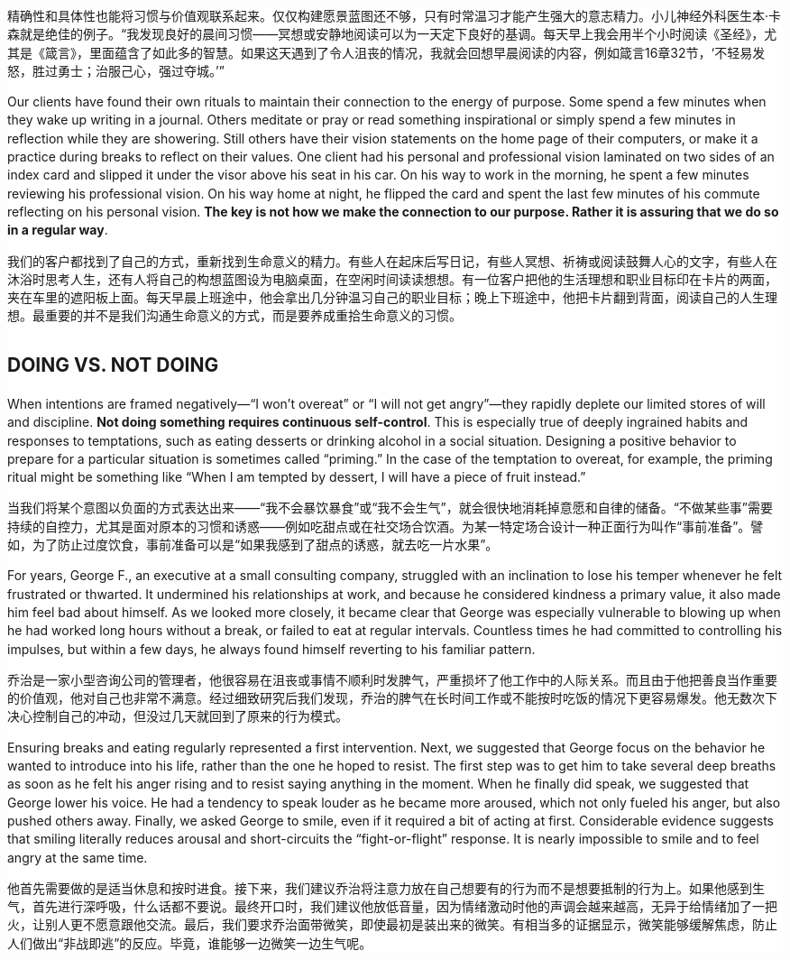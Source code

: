 精确性和具体性也能将习惯与价值观联系起来。仅仅构建愿景蓝图还不够，只有时常温习才能产生强大的意志精力。小儿神经外科医生本·卡森就是绝佳的例子。“我发现良好的晨间习惯——冥想或安静地阅读可以为一天定下良好的基调。每天早上我会用半个小时阅读《圣经》，尤其是《箴言》，里面蕴含了如此多的智慧。如果这天遇到了令人沮丧的情况，我就会回想早晨阅读的内容，例如箴言16章32节，‘不轻易发怒，胜过勇士；治服己心，强过夺城。’”

Our clients have found their own rituals to maintain their connection to the energy of purpose. Some spend a few minutes when they wake up writing in a journal. Others meditate or pray or read something inspirational or simply spend a few minutes in reflection while they are showering. Still others have their vision statements on the home page of their computers, or make it a practice during breaks to reflect on their values. One client had his personal and professional vision laminated on two sides of an index card and slipped it under the visor above his seat in his car. On his way to work in the morning, he spent a few minutes reviewing his professional vision. On his way home at night, he flipped the card and spent the last few minutes of his commute reflecting on his personal vision. **The key is not how we make the connection to our purpose. Rather it is assuring that we do so in a regular way**.

我们的客户都找到了自己的方式，重新找到生命意义的精力。有些人在起床后写日记，有些人冥想、祈祷或阅读鼓舞人心的文字，有些人在沐浴时思考人生，还有人将自己的构想蓝图设为电脑桌面，在空闲时间读读想想。有一位客户把他的生活理想和职业目标印在卡片的两面，夹在车里的遮阳板上面。每天早晨上班途中，他会拿出几分钟温习自己的职业目标；晚上下班途中，他把卡片翻到背面，阅读自己的人生理想。最重要的并不是我们沟通生命意义的方式，而是要养成重拾生命意义的习惯。

## DOING VS. NOT DOING

When intentions are framed negatively—“I won’t overeat” or “I will not get angry”—they rapidly deplete our limited stores of will and discipline. **Not doing something requires continuous self-control**. This is especially true of deeply ingrained habits and responses to temptations, such as eating desserts or drinking alcohol in a social situation. Designing a positive behavior to prepare for a particular situation is sometimes called “priming.” In the case of the temptation to overeat, for example, the priming ritual might be something like “When I am tempted by dessert, I will have a piece of fruit instead.”

当我们将某个意图以负面的方式表达出来——“我不会暴饮暴食”或“我不会生气”，就会很快地消耗掉意愿和自律的储备。“不做某些事”需要持续的自控力，尤其是面对原本的习惯和诱惑——例如吃甜点或在社交场合饮酒。为某一特定场合设计一种正面行为叫作“事前准备”。譬如，为了防止过度饮食，事前准备可以是“如果我感到了甜点的诱惑，就去吃一片水果”。

For years, George F., an executive at a small consulting company, struggled with an inclination to lose his temper whenever he felt frustrated or thwarted. It undermined his relationships at work, and because he considered kindness a primary value, it also made him feel bad about himself. As we looked more closely, it became clear that George was especially vulnerable to blowing up when he had worked long hours without a break, or failed to eat at regular intervals. Countless times he had committed to controlling his impulses, but within a few days, he always found himself reverting to his familiar pattern.

乔治是一家小型咨询公司的管理者，他很容易在沮丧或事情不顺利时发脾气，严重损坏了他工作中的人际关系。而且由于他把善良当作重要的价值观，他对自己也非常不满意。经过细致研究后我们发现，乔治的脾气在长时间工作或不能按时吃饭的情况下更容易爆发。他无数次下决心控制自己的冲动，但没过几天就回到了原来的行为模式。

Ensuring breaks and eating regularly represented a first intervention. Next, we suggested that George focus on the behavior he wanted to introduce into his life, rather than the one he hoped to resist. The first step was to get him to take several deep breaths as soon as he felt his anger rising and to resist saying anything in the moment. When he finally did speak, we suggested that George lower his voice. He had a tendency to speak louder as he became more aroused, which not only fueled his anger, but also pushed others away. Finally, we asked George to smile, even if it required a bit of acting at first. Considerable evidence suggests that smiling literally reduces arousal and short-circuits the “fight-or-flight” response. It is nearly impossible to smile and to feel angry at the same time.

他首先需要做的是适当休息和按时进食。接下来，我们建议乔治将注意力放在自己想要有的行为而不是想要抵制的行为上。如果他感到生气，首先进行深呼吸，什么话都不要说。最终开口时，我们建议他放低音量，因为情绪激动时他的声调会越来越高，无异于给情绪加了一把火，让别人更不愿意跟他交流。最后，我们要求乔治面带微笑，即使最初是装出来的微笑。有相当多的证据显示，微笑能够缓解焦虑，防止人们做出“非战即逃”的反应。毕竟，谁能够一边微笑一边生气呢。
